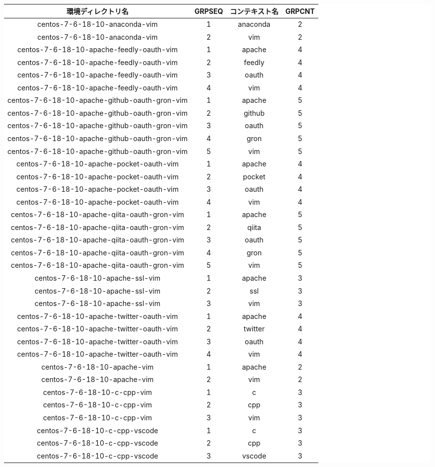 |環境ディレクトリ名|GRPSEQ|コンテキスト名|GRPCNT|
|:-:|:-:|:-:|:-:|
|centos-7-6-18-10-anaconda-vim|1|anaconda|2|
|centos-7-6-18-10-anaconda-vim|2|vim|2|
|centos-7-6-18-10-apache-feedly-oauth-vim|1|apache|4|
|centos-7-6-18-10-apache-feedly-oauth-vim|2|feedly|4|
|centos-7-6-18-10-apache-feedly-oauth-vim|3|oauth|4|
|centos-7-6-18-10-apache-feedly-oauth-vim|4|vim|4|
|centos-7-6-18-10-apache-github-oauth-gron-vim|1|apache|5|
|centos-7-6-18-10-apache-github-oauth-gron-vim|2|github|5|
|centos-7-6-18-10-apache-github-oauth-gron-vim|3|oauth|5|
|centos-7-6-18-10-apache-github-oauth-gron-vim|4|gron|5|
|centos-7-6-18-10-apache-github-oauth-gron-vim|5|vim|5|
|centos-7-6-18-10-apache-pocket-oauth-vim|1|apache|4|
|centos-7-6-18-10-apache-pocket-oauth-vim|2|pocket|4|
|centos-7-6-18-10-apache-pocket-oauth-vim|3|oauth|4|
|centos-7-6-18-10-apache-pocket-oauth-vim|4|vim|4|
|centos-7-6-18-10-apache-qiita-oauth-gron-vim|1|apache|5|
|centos-7-6-18-10-apache-qiita-oauth-gron-vim|2|qiita|5|
|centos-7-6-18-10-apache-qiita-oauth-gron-vim|3|oauth|5|
|centos-7-6-18-10-apache-qiita-oauth-gron-vim|4|gron|5|
|centos-7-6-18-10-apache-qiita-oauth-gron-vim|5|vim|5|
|centos-7-6-18-10-apache-ssl-vim|1|apache|3|
|centos-7-6-18-10-apache-ssl-vim|2|ssl|3|
|centos-7-6-18-10-apache-ssl-vim|3|vim|3|
|centos-7-6-18-10-apache-twitter-oauth-vim|1|apache|4|
|centos-7-6-18-10-apache-twitter-oauth-vim|2|twitter|4|
|centos-7-6-18-10-apache-twitter-oauth-vim|3|oauth|4|
|centos-7-6-18-10-apache-twitter-oauth-vim|4|vim|4|
|centos-7-6-18-10-apache-vim|1|apache|2|
|centos-7-6-18-10-apache-vim|2|vim|2|
|centos-7-6-18-10-c-cpp-vim|1|c|3|
|centos-7-6-18-10-c-cpp-vim|2|cpp|3|
|centos-7-6-18-10-c-cpp-vim|3|vim|3|
|centos-7-6-18-10-c-cpp-vscode|1|c|3|
|centos-7-6-18-10-c-cpp-vscode|2|cpp|3|
|centos-7-6-18-10-c-cpp-vscode|3|vscode|3|